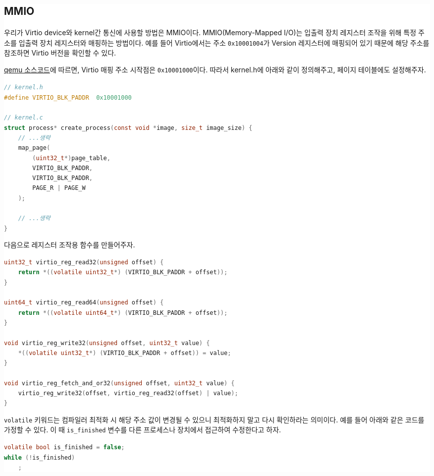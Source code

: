 ```c
```

## MMIO

우리가 Virtio device와 kernel간 통신에 사용할 방법은 MMIO이다. MMIO(Memory-Mapped I/O)는 입출력 장치 레지스터 조작을 위해 특정 주소를 입출력 장치 레지스터와 매핑하는 방법이다. 예를 들어 Virtio에서는 주소 `0x10001004`가 Version 레지스터에 매핑되어 있기 때문에 해당 주소를 참조하면 Virtio 버전을 확인할 수 있다.

[qemu 소스코드](https://github.com/qemu/qemu/blob/757a34115e7491744a63dfc3d291fd1de5297ee2/hw/riscv/virt.c#L96)에 따르면, Virtio 매핑 주소 시작점은 `0x10001000`이다. 따라서 kernel.h에 아래와 같이 정의해주고, 페이지 테이블에도 설정해주자.

```c
// kernel.h
#define VIRTIO_BLK_PADDR  0x10001000

// kernel.c
struct process* create_process(const void *image, size_t image_size) {
    // ...생략
    map_page(
        (uint32_t*)page_table,
        VIRTIO_BLK_PADDR,
        VIRTIO_BLK_PADDR,
        PAGE_R | PAGE_W
    );
    
    // ...생략
}
```

다음으로 레지스터 조작용 함수를 만들어주자.
```c
uint32_t virtio_reg_read32(unsigned offset) {
    return *((volatile uint32_t*) (VIRTIO_BLK_PADDR + offset));
}

uint64_t virtio_reg_read64(unsigned offset) {
    return *((volatile uint64_t*) (VIRTIO_BLK_PADDR + offset));
}

void virtio_reg_write32(unsigned offset, uint32_t value) {
    *((volatile uint32_t*) (VIRTIO_BLK_PADDR + offset)) = value;
}

void virtio_reg_fetch_and_or32(unsigned offset, uint32_t value) {
    virtio_reg_write32(offset, virtio_reg_read32(offset) | value);
}
```

`volatile` 키워드는 컴파일러 최적화 시 해당 주소 값이 변경될 수 있으니 최적화하지 말고 다시 확인하라는 의미이다. 예를 들어 아래와 같은 코드를 가정할 수 있다. 이 때 `is_finished` 변수를 다른 프로세스나 장치에서 접근하여 수정한다고 하자. 

```c
volatile bool is_finished = false;
while (!is_finished)
    ;
```
